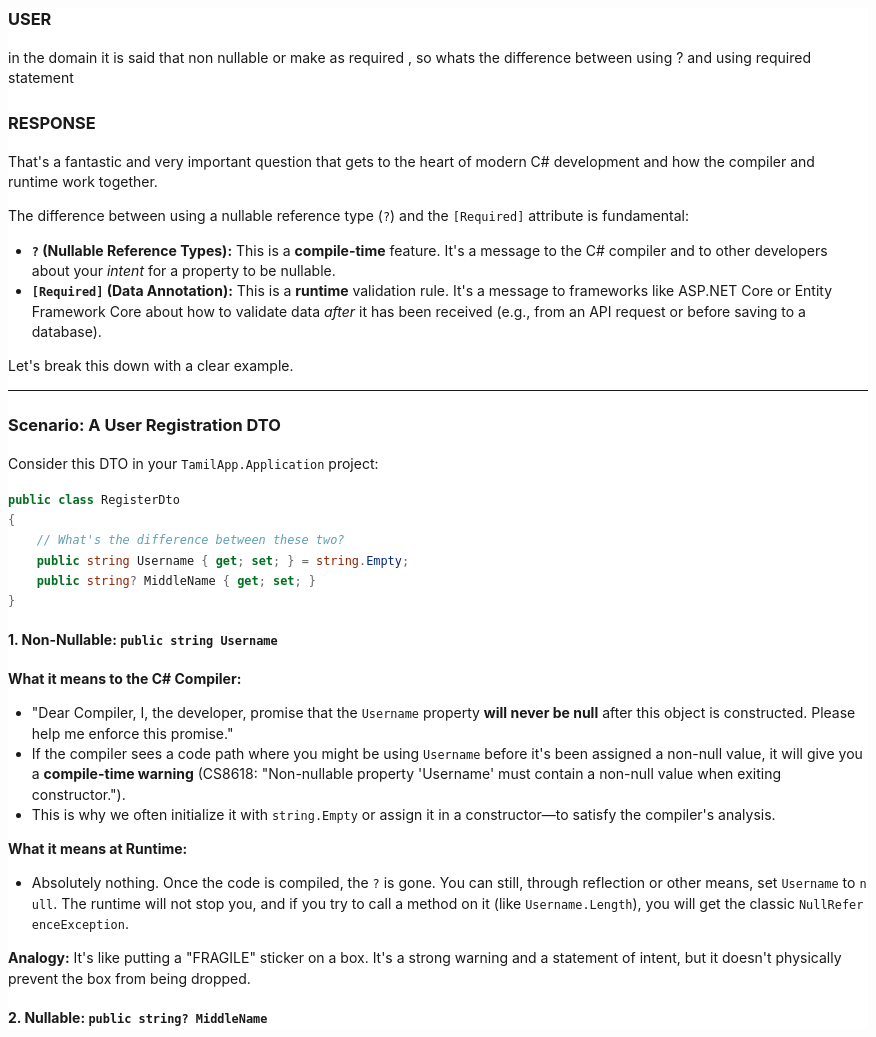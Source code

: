 ### USER
in the domain it is said that non nullable or make as required , so whats the difference between using ? and using required statement

### RESPONSE
That's a fantastic and very important question that gets to the heart of modern C# development and how the compiler and runtime work together.

The difference between using a nullable reference type (`?`) and the `[Required]` attribute is fundamental:

*   **`?` (Nullable Reference Types):** This is a **compile-time** feature. It's a message to the C# compiler and to other developers about your *intent* for a property to be nullable.
*   **`[Required]` (Data Annotation):** This is a **runtime** validation rule. It's a message to frameworks like ASP.NET Core or Entity Framework Core about how to validate data *after* it has been received (e.g., from an API request or before saving to a database).

Let's break this down with a clear example.

---

### **Scenario: A User Registration DTO**

Consider this DTO in your `TamilApp.Application` project:

```csharp
public class RegisterDto
{
    // What's the difference between these two?
    public string Username { get; set; } = string.Empty;
    public string? MiddleName { get; set; }
}
```

#### **1. Non-Nullable: `public string Username`**

**What it means to the C# Compiler:**
*   "Dear Compiler, I, the developer, promise that the `Username` property **will never be null** after this object is constructed. Please help me enforce this promise."
*   If the compiler sees a code path where you might be using `Username` before it's been assigned a non-null value, it will give you a **compile-time warning** (CS8618: "Non-nullable property 'Username' must contain a non-null value when exiting constructor.").
*   This is why we often initialize it with `string.Empty` or assign it in a constructor—to satisfy the compiler's analysis.

**What it means at Runtime:**
*   Absolutely nothing. Once the code is compiled, the `?` is gone. You can still, through reflection or other means, set `Username` to `null`. The runtime will not stop you, and if you try to call a method on it (like `Username.Length`), you will get the classic `NullReferenceException`.

**Analogy:** It's like putting a "FRAGILE" sticker on a box. It's a strong warning and a statement of intent, but it doesn't physically prevent the box from being dropped.

#### **2. Nullable: `public string? MiddleName`**
